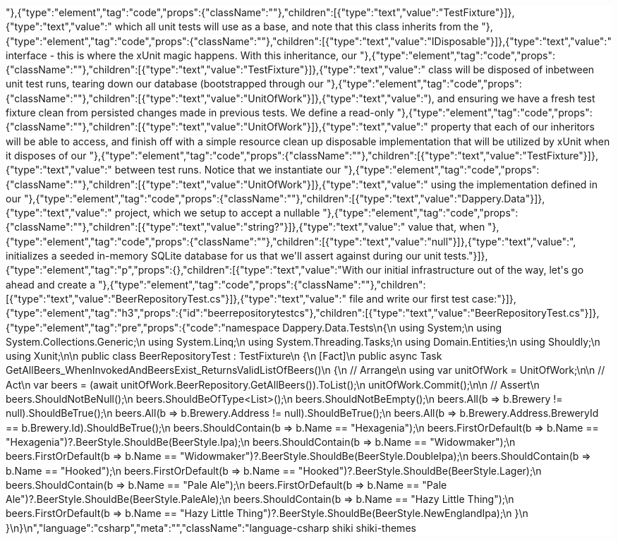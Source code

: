 "},{"type":"element","tag":"code","props":{"className":""},"children":[{"type":"text","value":"TestFixture"}]},{"type":"text","value":" which all unit tests will use as a base, and note that this class inherits from the "},{"type":"element","tag":"code","props":{"className":""},"children":[{"type":"text","value":"IDisposable"}]},{"type":"text","value":" interface - this is where the xUnit magic happens. With this inheritance, our "},{"type":"element","tag":"code","props":{"className":""},"children":[{"type":"text","value":"TestFixture"}]},{"type":"text","value":" class will be disposed of inbetween unit test runs, tearing down our database (bootstrapped through our "},{"type":"element","tag":"code","props":{"className":""},"children":[{"type":"text","value":"UnitOfWork"}]},{"type":"text","value":"), and ensuring we have a fresh test fixture clean from persisted changes made in previous tests. We define a read-only "},{"type":"element","tag":"code","props":{"className":""},"children":[{"type":"text","value":"UnitOfWork"}]},{"type":"text","value":" property that each of our inheritors will be able to access, and finish off with a simple resource clean up disposable implementation that will be utilized by xUnit when it disposes of our "},{"type":"element","tag":"code","props":{"className":""},"children":[{"type":"text","value":"TestFixture"}]},{"type":"text","value":" between test runs. Notice that we instantiate our "},{"type":"element","tag":"code","props":{"className":""},"children":[{"type":"text","value":"UnitOfWork"}]},{"type":"text","value":" using the implementation defined in our "},{"type":"element","tag":"code","props":{"className":""},"children":[{"type":"text","value":"Dappery.Data"}]},{"type":"text","value":" project, which we setup to accept a nullable "},{"type":"element","tag":"code","props":{"className":""},"children":[{"type":"text","value":"string?"}]},{"type":"text","value":" value that, when "},{"type":"element","tag":"code","props":{"className":""},"children":[{"type":"text","value":"null"}]},{"type":"text","value":", initializes a seeded in-memory SQLite database for us that we'll assert against during our unit tests."}]},{"type":"element","tag":"p","props":{},"children":[{"type":"text","value":"With our initial infrastructure out of the way, let's go ahead and create a "},{"type":"element","tag":"code","props":{"className":""},"children":[{"type":"text","value":"BeerRepositoryTest.cs"}]},{"type":"text","value":" file and write our first test case:"}]},{"type":"element","tag":"h3","props":{"id":"beerrepositorytestcs"},"children":[{"type":"text","value":"BeerRepositoryTest.cs"}]},{"type":"element","tag":"pre","props":{"code":"namespace Dappery.Data.Tests\n{\n using System;\n using System.Collections.Generic;\n using System.Linq;\n using System.Threading.Tasks;\n using Domain.Entities;\n using Shouldly;\n using Xunit;\n\n public class BeerRepositoryTest : TestFixture\n {\n [Fact]\n public async Task GetAllBeers_WhenInvokedAndBeersExist_ReturnsValidListOfBeers()\n {\n // Arrange\n using var unitOfWork = UnitOfWork;\n\n // Act\n var beers = (await unitOfWork.BeerRepository.GetAllBeers()).ToList();\n unitOfWork.Commit();\n\n // Assert\n beers.ShouldNotBeNull();\n beers.ShouldBeOfType<List<Beer>>();\n beers.ShouldNotBeEmpty();\n beers.All(b => b.Brewery != null).ShouldBeTrue();\n beers.All(b => b.Brewery.Address != null).ShouldBeTrue();\n beers.All(b => b.Brewery.Address.BreweryId == b.Brewery.Id).ShouldBeTrue();\n beers.ShouldContain(b => b.Name == \"Hexagenia\");\n beers.FirstOrDefault(b => b.Name == \"Hexagenia\")?.BeerStyle.ShouldBe(BeerStyle.Ipa);\n beers.ShouldContain(b => b.Name == \"Widowmaker\");\n beers.FirstOrDefault(b => b.Name == \"Widowmaker\")?.BeerStyle.ShouldBe(BeerStyle.DoubleIpa);\n beers.ShouldContain(b => b.Name == \"Hooked\");\n beers.FirstOrDefault(b => b.Name == \"Hooked\")?.BeerStyle.ShouldBe(BeerStyle.Lager);\n beers.ShouldContain(b => b.Name == \"Pale Ale\");\n beers.FirstOrDefault(b => b.Name == \"Pale Ale\")?.BeerStyle.ShouldBe(BeerStyle.PaleAle);\n beers.ShouldContain(b => b.Name == \"Hazy Little Thing\");\n beers.FirstOrDefault(b => b.Name == \"Hazy Little Thing\")?.BeerStyle.ShouldBe(BeerStyle.NewEnglandIpa);\n }\n }\n}\n","language":"csharp","meta":"","className":"language-csharp shiki shiki-themes